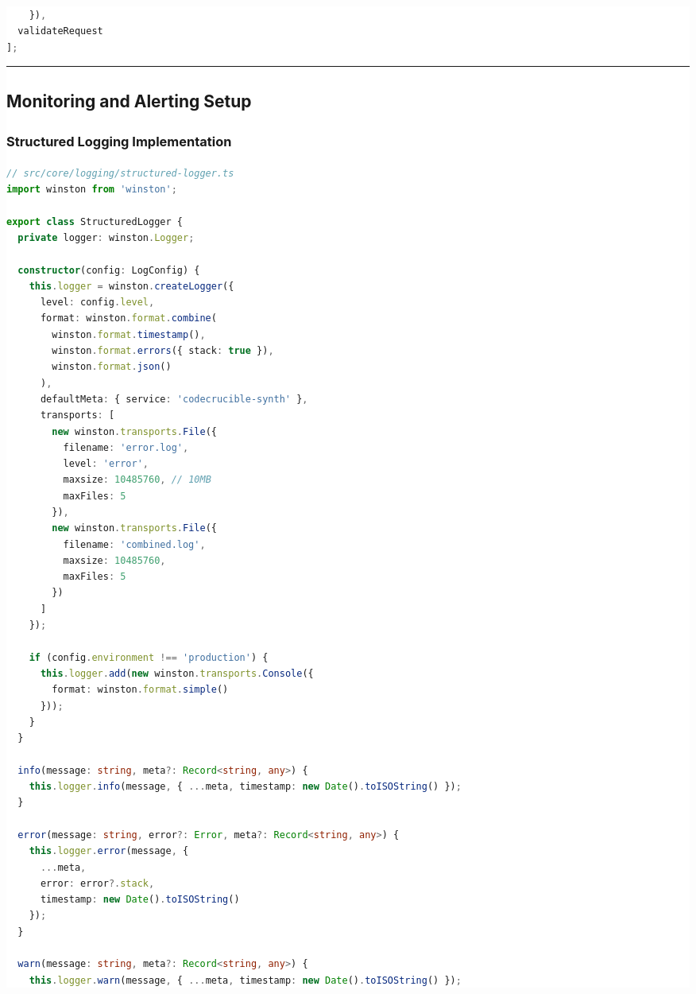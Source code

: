 ```typescript
    }),
  validateRequest
];
```

---

## Monitoring and Alerting Setup

### Structured Logging Implementation

```typescript
// src/core/logging/structured-logger.ts
import winston from 'winston';

export class StructuredLogger {
  private logger: winston.Logger;
  
  constructor(config: LogConfig) {
    this.logger = winston.createLogger({
      level: config.level,
      format: winston.format.combine(
        winston.format.timestamp(),
        winston.format.errors({ stack: true }),
        winston.format.json()
      ),
      defaultMeta: { service: 'codecrucible-synth' },
      transports: [
        new winston.transports.File({ 
          filename: 'error.log', 
          level: 'error',
          maxsize: 10485760, // 10MB
          maxFiles: 5
        }),
        new winston.transports.File({ 
          filename: 'combined.log',
          maxsize: 10485760,
          maxFiles: 5
        })
      ]
    });
    
    if (config.environment !== 'production') {
      this.logger.add(new winston.transports.Console({
        format: winston.format.simple()
      }));
    }
  }
  
  info(message: string, meta?: Record<string, any>) {
    this.logger.info(message, { ...meta, timestamp: new Date().toISOString() });
  }
  
  error(message: string, error?: Error, meta?: Record<string, any>) {
    this.logger.error(message, { 
      ...meta, 
      error: error?.stack,
      timestamp: new Date().toISOString()
    });
  }
  
  warn(message: string, meta?: Record<string, any>) {
    this.logger.warn(message, { ...meta, timestamp: new Date().toISOString() });
```